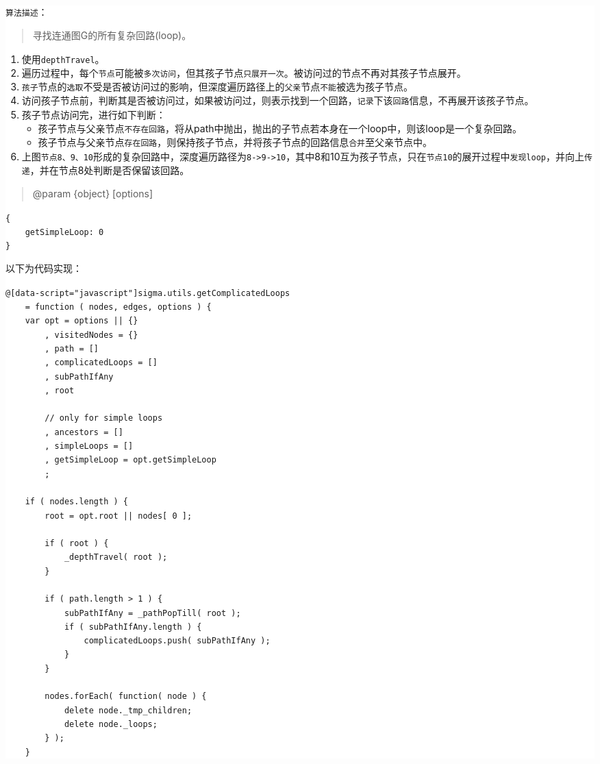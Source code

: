 `算法描述`：

> 寻找连通图G的所有复杂回路(loop)。

1. 使用`depthTravel`。
2. 遍历过程中，每个`节点`可能被`多次访问`，但其孩子节点`只展开一次`。被访问过的节点不再对其孩子节点展开。
3. `孩子`节点的`选取`不受是否被访问过的影响，但深度遍历路径上的`父亲`节点`不能`被选为孩子节点。
4. 访问孩子节点前，判断其是否被访问过，如果被访问过，则表示找到一个回路，`记录`下该`回路`信息，不再展开该孩子节点。
5. 孩子节点访问完，进行如下判断：
    * 孩子节点与父亲节点`不存在回路`，将从path中抛出，抛出的子节点若本身在一个loop中，则该loop是一个复杂回路。
    * 孩子节点与父亲节点`存在回路`，则保持孩子节点，并将孩子节点的回路信息`合并`至父亲节点中。
6. 上图`节点8、9、10`形成的复杂回路中，深度遍历路径为`8->9->10`，其中8和10互为孩子节点，只在`节点10`的展开过程中`发现loop`，并向上`传递`，并在节点8处判断是否保留该回路。




> @param {object} [options]

    { 
        getSimpleLoop: 0
    }


以下为代码实现：

    @[data-script="javascript"]sigma.utils.getComplicatedLoops
        = function ( nodes, edges, options ) {
        var opt = options || {}
            , visitedNodes = {}
            , path = []
            , complicatedLoops = []
            , subPathIfAny
            , root

            // only for simple loops
            , ancestors = [] 
            , simpleLoops = []
            , getSimpleLoop = opt.getSimpleLoop
            ;

        if ( nodes.length ) {
            root = opt.root || nodes[ 0 ];

            if ( root ) {
                _depthTravel( root );
            }

            if ( path.length > 1 ) {
                subPathIfAny = _pathPopTill( root );
                if ( subPathIfAny.length ) {
                    complicatedLoops.push( subPathIfAny );
                }
            }

            nodes.forEach( function( node ) {
                delete node._tmp_children;
                delete node._loops;
            } );
        }
